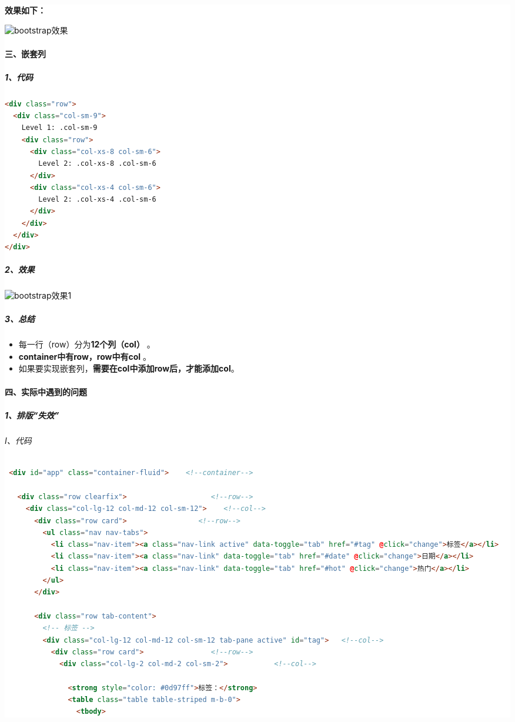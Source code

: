**效果如下：**

![bootstrap效果](E:\java面试\Study_Repositories\images\springboot\docker\bootstrap效果.jpg)

#### 三、嵌套列

##### 1、代码

```html
<div class="row">
  <div class="col-sm-9">
    Level 1: .col-sm-9
    <div class="row">
      <div class="col-xs-8 col-sm-6">
        Level 2: .col-xs-8 .col-sm-6
      </div>
      <div class="col-xs-4 col-sm-6">
        Level 2: .col-xs-4 .col-sm-6
      </div>
    </div>
  </div>
</div>
```

##### 2、效果

![bootstrap效果1](E:\java面试\Study_Repositories\images\springboot\docker\bootstrap效果1.jpg)

##### 3、总结

- 每一行（row）分为**12个列（col）** 。
- **container中有row，row中有col** 。
- 如果要实现嵌套列，**需要在col中添加row后，才能添加col**。



#### 四、实际中遇到的问题

##### 1、排版“失效”

###### Ⅰ、代码

```html
 <div id="app" class="container-fluid">    <!--container-->

   <div class="row clearfix">                    <!--row-->
     <div class="col-lg-12 col-md-12 col-sm-12">    <!--col-->
       <div class="row card">                 <!--row-->
         <ul class="nav nav-tabs">
           <li class="nav-item"><a class="nav-link active" data-toggle="tab" href="#tag" @click="change">标签</a></li>
           <li class="nav-item"><a class="nav-link" data-toggle="tab" href="#date" @click="change">日期</a></li>
           <li class="nav-item"><a class="nav-link" data-toggle="tab" href="#hot" @click="change">热门</a></li>
         </ul>
       </div>

       <div class="row tab-content">
         <!-- 标签 -->
         <div class="col-lg-12 col-md-12 col-sm-12 tab-pane active" id="tag">   <!--col-->
           <div class="row card">                <!--row-->
             <div class="col-lg-2 col-md-2 col-sm-2">           <!--col-->
             
               <strong style="color: #0d97ff">标签：</strong>
               <table class="table table-striped m-b-0">
                 <tbody>
```